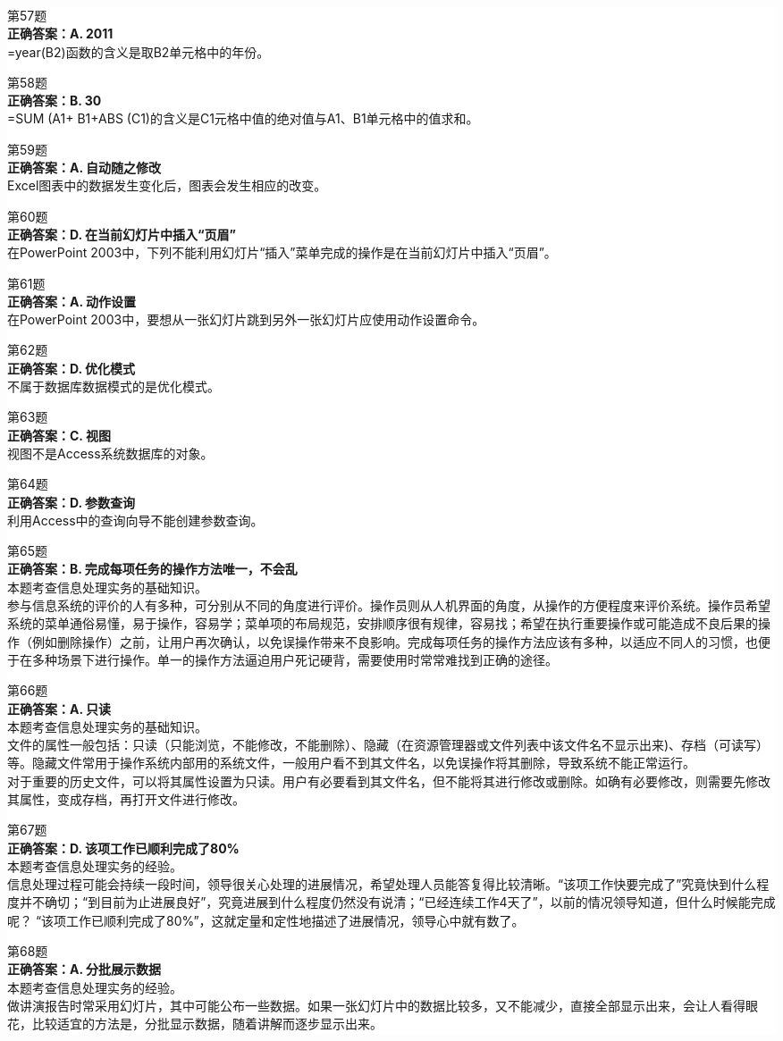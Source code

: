 第57题  
**正确答案：A. 2011**  
=year(B2)函数的含义是取B2单元格中的年份。  
  
第58题  
**正确答案：B. 30**  
=SUM (A1+ B1+ABS (C1)的含义是C1元格中值的绝对值与A1、B1单元格中的值求和。  
  
第59题  
**正确答案：A. 自动随之修改**  
Excel图表中的数据发生变化后，图表会发生相应的改变。  
  
第60题  
**正确答案：D. 在当前幻灯片中插入“页眉”**  
在PowerPoint 2003中，下列不能利用幻灯片“插入”菜单完成的操作是在当前幻灯片中插入“页眉”。  
  
第61题  
**正确答案：A. 动作设置**  
在PowerPoint 2003中，要想从一张幻灯片跳到另外一张幻灯片应使用动作设置命令。  
  
第62题  
**正确答案：D. 优化模式**  
不属于数据库数据模式的是优化模式。  
  
第63题  
**正确答案：C. 视图**  
视图不是Access系统数据库的对象。  
  
第64题  
**正确答案：D. 参数查询**  
利用Access中的查询向导不能创建参数查询。  
  
第65题  
**正确答案：B. 完成每项任务的操作方法唯一，不会乱**  
本题考查信息处理实务的基础知识。  
参与信息系统的评价的人有多种，可分别从不同的角度进行评价。操作员则从人机界面的角度，从操作的方便程度来评价系统。操作员希望系统的菜单通俗易懂，易于操作，容易学；菜单项的布局规范，安排顺序很有规律，容易找；希望在执行重要操作或可能造成不良后果的操作（例如删除操作）之前，让用户再次确认，以免误操作带来不良影响。完成每项任务的操作方法应该有多种，以适应不同人的习惯，也便于在多种场景下进行操作。单一的操作方法逼迫用户死记硬背，需要使用时常常难找到正确的途径。  
  
第66题  
**正确答案：A. 只读**  
本题考查信息处理实务的基础知识。  
文件的属性一般包括：只读（只能浏览，不能修改，不能删除）、隐藏（在资源管理器或文件列表中该文件名不显示出来)、存档（可读写）等。隐藏文件常用于操作系统内部用的系统文件，一般用户看不到其文件名，以免误操作将其删除，导致系统不能正常运行。  
对于重要的历史文件，可以将其属性设置为只读。用户有必要看到其文件名，但不能将其进行修改或删除。如确有必要修改，则需要先修改其属性，变成存档，再打开文件进行修改。  
  
第67题  
**正确答案：D. 该项工作已顺利完成了80%**  
本题考查信息处理实务的经验。  
信息处理过程可能会持续一段时间，领导很关心处理的进展情况，希望处理人员能答复得比较清晰。“该项工作快要完成了”究竟快到什么程度并不确切；“到目前为止进展良好”，究竟进展到什么程度仍然没有说清；“已经连续工作4天了”，以前的情况领导知道，但什么时候能完成呢？ “该项工作已顺利完成了80%”，这就定量和定性地描述了进展情况，领导心中就有数了。  
  
第68题  
**正确答案：A. 分批展示数据**  
本题考查信息处理实务的经验。  
做讲演报告时常采用幻灯片，其中可能公布一些数据。如果一张幻灯片中的数据比较多，又不能减少，直接全部显示出来，会让人看得眼花，比较适宜的方法是，分批显示数据，随着讲解而逐步显示出来。  
  